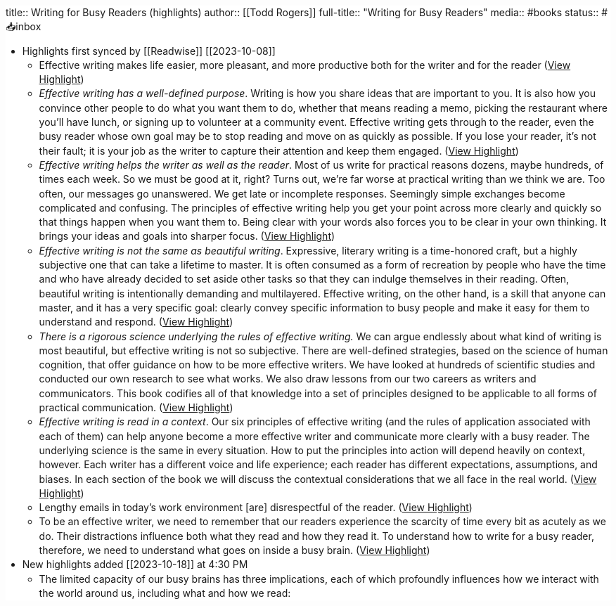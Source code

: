 title:: Writing for Busy Readers (highlights)
author:: [[Todd Rogers]]
full-title:: "Writing for Busy Readers"
media:: #books
status:: #📥inbox

- Highlights first synced by [[Readwise]] [[2023-10-08]]
	- Effective writing makes life easier, more pleasant, and more productive both for the writer and for the reader ([View Highlight](https://read.readwise.io/read/01hby13ct5269w0b9x1hvdp3ym))
	- *Effective writing has a well-defined purpose*. Writing is how you share ideas that are important to you. It is also how you convince other people to do what you want them to do, whether that means reading a memo, picking the restaurant where you’ll have lunch, or signing up to volunteer at a community event. Effective writing gets through to the reader, even the busy reader whose own goal may be to stop reading and move on as quickly as possible. If you lose your reader, it’s not their fault; it is your job as the writer to capture their attention and keep them engaged. ([View Highlight](https://read.readwise.io/read/01hby13kxerk35qn6sbgqxzndq))
	- *Effective writing helps the writer as well as the reader*. Most of us write for practical reasons dozens, maybe hundreds, of times each week. So we must be good at it, right? Turns out, we’re far worse at practical writing than we think we are. Too often, our messages go unanswered. We get late or incomplete responses. Seemingly simple exchanges become complicated and confusing. The principles of effective writing help you get your point across more clearly and quickly so that things happen when you want them to. Being clear with your words also forces you to be clear in your own thinking. It brings your ideas and goals into sharper focus. ([View Highlight](https://read.readwise.io/read/01hby141jfsznf1g0sgjar671b))
	- *Effective writing is not the same as beautiful writing*. Expressive, literary writing is a time-honored craft, but a highly subjective one that can take a lifetime to master. It is often consumed as a form of recreation by people who have the time and who have already decided to set aside other tasks so that they can indulge themselves in their reading. Often, beautiful writing is intentionally demanding and multilayered. Effective writing, on the other hand, is a skill that anyone can master, and it has a very specific goal: clearly convey specific information to busy people and make it easy for them to understand and respond. ([View Highlight](https://read.readwise.io/read/01hby14eepsef5psfj8p9b40fm))
	- *There is a rigorous science underlying the rules of effective writing.* We can argue endlessly about what kind of writing is most beautiful, but effective writing is not so subjective. There are well-defined strategies, based on the science of human cognition, that offer guidance on how to be more effective writers. We have looked at hundreds of scientific studies and conducted our own research to see what works. We also draw lessons from our two careers as writers and communicators. This book codifies all of that knowledge into a set of principles designed to be applicable to all forms of practical communication. ([View Highlight](https://read.readwise.io/read/01hby15vgh1m27d0720cv6z5e1))
	- *Effective writing is read in a context*. Our six principles of effective writing (and the rules of application associated with each of them) can help anyone become a more effective writer and communicate more clearly with a busy reader. The underlying science is the same in every situation. How to put the principles into action will depend heavily on context, however. Each writer has a different voice and life experience; each reader has different expectations, assumptions, and biases. In each section of the book we will discuss the contextual considerations that we all face in the real world. ([View Highlight](https://read.readwise.io/read/01hby1c823vyk6sfsrdc05ykrx))
	- Lengthy emails in today’s work environment [are] disrespectful of the reader. ([View Highlight](https://read.readwise.io/read/01hby1gs51rv7z2fkt9s3nbk3y))
	- To be an effective writer, we need to remember that our readers experience the scarcity of time every bit as acutely as we do. Their distractions influence both what they read and how they read it. To understand how to write for a busy reader, therefore, we need to understand what goes on inside a busy brain. ([View Highlight](https://read.readwise.io/read/01hby1nzcewb0v4rgnp1wdwtzn))
- New highlights added [[2023-10-18]] at 4:30 PM
	- The limited capacity of our busy brains has three implications, each of which profoundly influences how we interact with the world around us, including what and how we read:
	  